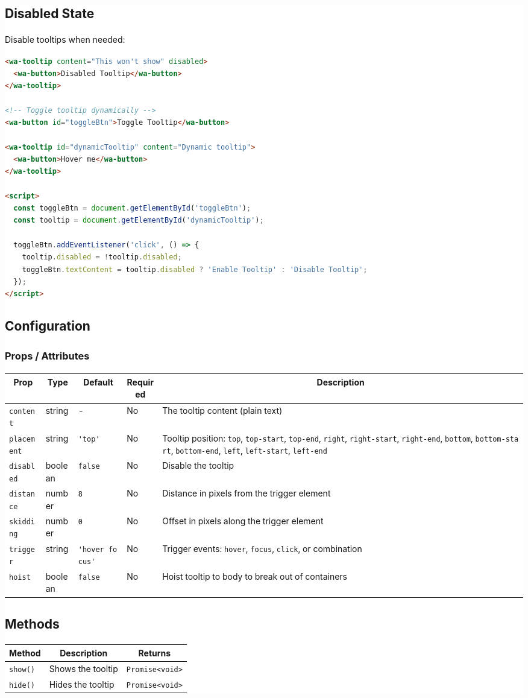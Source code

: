 ## Disabled State

Disable tooltips when needed:

```html
<wa-tooltip content="This won't show" disabled>
  <wa-button>Disabled Tooltip</wa-button>
</wa-tooltip>

<!-- Toggle tooltip dynamically -->
<wa-button id="toggleBtn">Toggle Tooltip</wa-button>

<wa-tooltip id="dynamicTooltip" content="Dynamic tooltip">
  <wa-button>Hover me</wa-button>
</wa-tooltip>

<script>
  const toggleBtn = document.getElementById('toggleBtn');
  const tooltip = document.getElementById('dynamicTooltip');

  toggleBtn.addEventListener('click', () => {
    tooltip.disabled = !tooltip.disabled;
    toggleBtn.textContent = tooltip.disabled ? 'Enable Tooltip' : 'Disable Tooltip';
  });
</script>
```

## Configuration

### Props / Attributes

| Prop | Type | Default | Required | Description |
|------|------|---------|----------|-------------|
| `content` | string | - | No | The tooltip content (plain text) |
| `placement` | string | `'top'` | No | Tooltip position: `top`, `top-start`, `top-end`, `right`, `right-start`, `right-end`, `bottom`, `bottom-start`, `bottom-end`, `left`, `left-start`, `left-end` |
| `disabled` | boolean | `false` | No | Disable the tooltip |
| `distance` | number | `8` | No | Distance in pixels from the trigger element |
| `skidding` | number | `0` | No | Offset in pixels along the trigger element |
| `trigger` | string | `'hover focus'` | No | Trigger events: `hover`, `focus`, `click`, or combination |
| `hoist` | boolean | `false` | No | Hoist tooltip to body to break out of containers |

## Methods

| Method | Description | Returns |
|--------|-------------|---------|
| `show()` | Shows the tooltip | `Promise<void>` |
| `hide()` | Hides the tooltip | `Promise<void>` |
